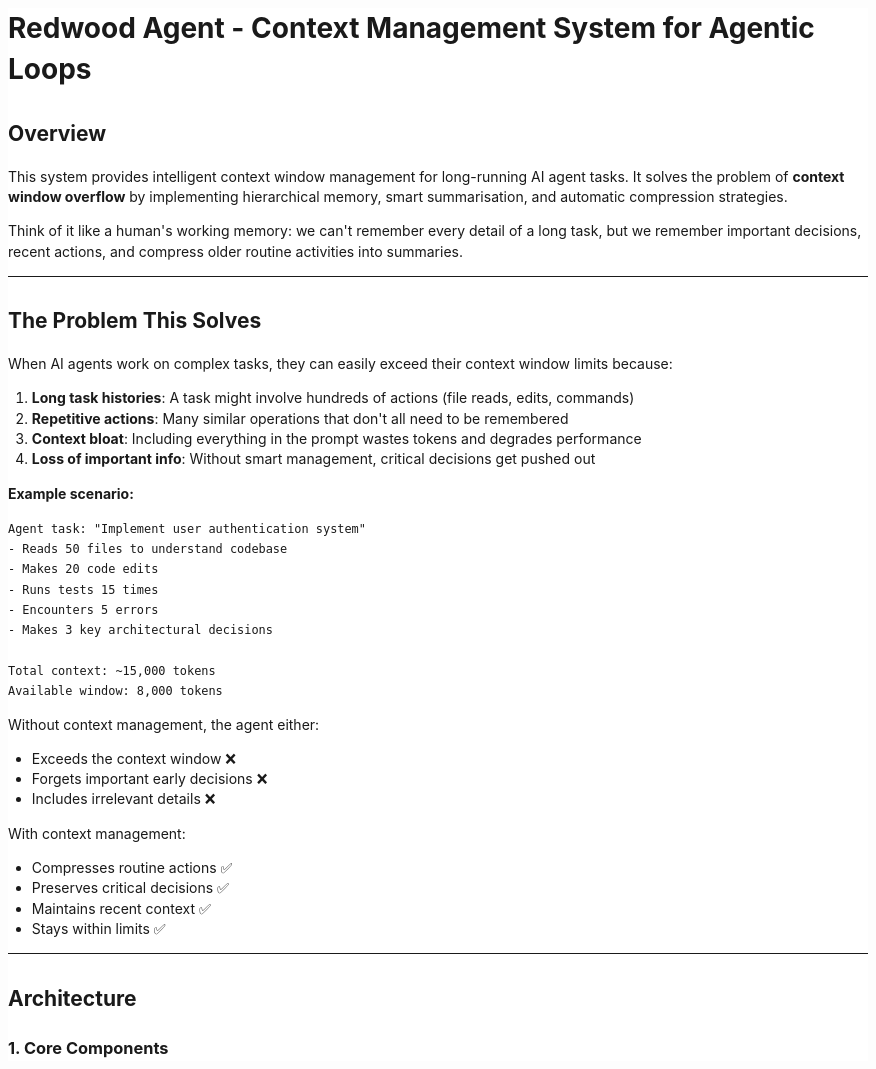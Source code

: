 # Redwood Agent - Context Management System for Agentic Loops

## Overview

This system provides intelligent context window management for long-running AI agent tasks. It solves the problem of **context window overflow** by implementing hierarchical memory, smart summarisation, and automatic compression strategies.

Think of it like a human's working memory: we can't remember every detail of a long task, but we remember important decisions, recent actions, and compress older routine activities into summaries.

---

## The Problem This Solves

When AI agents work on complex tasks, they can easily exceed their context window limits because:

1. **Long task histories**: A task might involve hundreds of actions (file reads, edits, commands)
2. **Repetitive actions**: Many similar operations that don't all need to be remembered
3. **Context bloat**: Including everything in the prompt wastes tokens and degrades performance
4. **Loss of important info**: Without smart management, critical decisions get pushed out

**Example scenario:**
```
Agent task: "Implement user authentication system"
- Reads 50 files to understand codebase
- Makes 20 code edits
- Runs tests 15 times
- Encounters 5 errors
- Makes 3 key architectural decisions

Total context: ~15,000 tokens
Available window: 8,000 tokens
```

Without context management, the agent either:
- Exceeds the context window ❌
- Forgets important early decisions ❌
- Includes irrelevant details ❌

With context management:
- Compresses routine actions ✅
- Preserves critical decisions ✅
- Maintains recent context ✅
- Stays within limits ✅

---

## Architecture

### 1. **Core Components**
